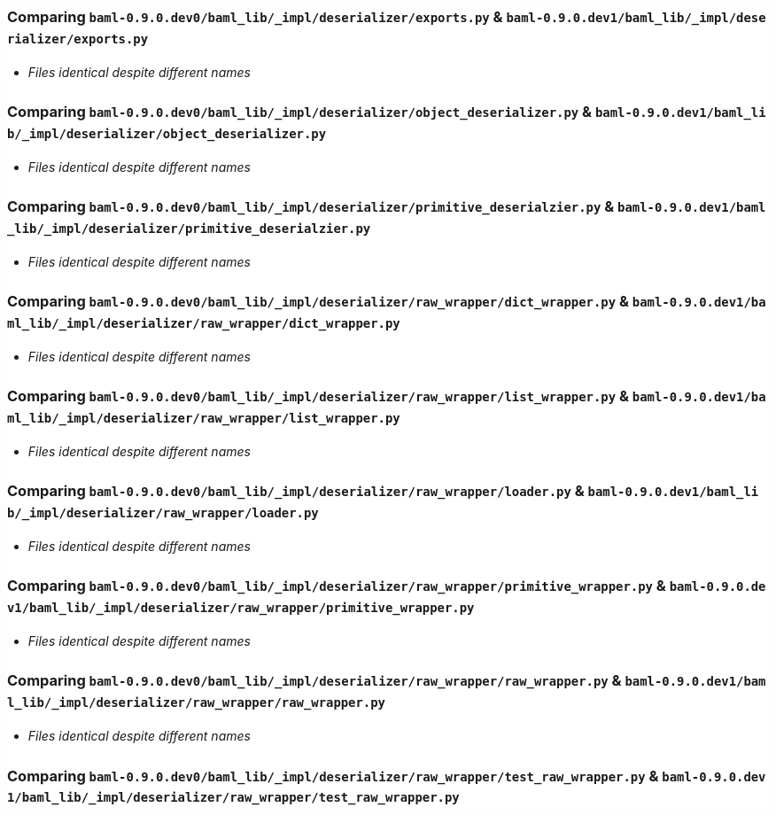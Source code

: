 ### Comparing `baml-0.9.0.dev0/baml_lib/_impl/deserializer/exports.py` & `baml-0.9.0.dev1/baml_lib/_impl/deserializer/exports.py`

 * *Files identical despite different names*

### Comparing `baml-0.9.0.dev0/baml_lib/_impl/deserializer/object_deserializer.py` & `baml-0.9.0.dev1/baml_lib/_impl/deserializer/object_deserializer.py`

 * *Files identical despite different names*

### Comparing `baml-0.9.0.dev0/baml_lib/_impl/deserializer/primitive_deserialzier.py` & `baml-0.9.0.dev1/baml_lib/_impl/deserializer/primitive_deserialzier.py`

 * *Files identical despite different names*

### Comparing `baml-0.9.0.dev0/baml_lib/_impl/deserializer/raw_wrapper/dict_wrapper.py` & `baml-0.9.0.dev1/baml_lib/_impl/deserializer/raw_wrapper/dict_wrapper.py`

 * *Files identical despite different names*

### Comparing `baml-0.9.0.dev0/baml_lib/_impl/deserializer/raw_wrapper/list_wrapper.py` & `baml-0.9.0.dev1/baml_lib/_impl/deserializer/raw_wrapper/list_wrapper.py`

 * *Files identical despite different names*

### Comparing `baml-0.9.0.dev0/baml_lib/_impl/deserializer/raw_wrapper/loader.py` & `baml-0.9.0.dev1/baml_lib/_impl/deserializer/raw_wrapper/loader.py`

 * *Files identical despite different names*

### Comparing `baml-0.9.0.dev0/baml_lib/_impl/deserializer/raw_wrapper/primitive_wrapper.py` & `baml-0.9.0.dev1/baml_lib/_impl/deserializer/raw_wrapper/primitive_wrapper.py`

 * *Files identical despite different names*

### Comparing `baml-0.9.0.dev0/baml_lib/_impl/deserializer/raw_wrapper/raw_wrapper.py` & `baml-0.9.0.dev1/baml_lib/_impl/deserializer/raw_wrapper/raw_wrapper.py`

 * *Files identical despite different names*

### Comparing `baml-0.9.0.dev0/baml_lib/_impl/deserializer/raw_wrapper/test_raw_wrapper.py` & `baml-0.9.0.dev1/baml_lib/_impl/deserializer/raw_wrapper/test_raw_wrapper.py`
